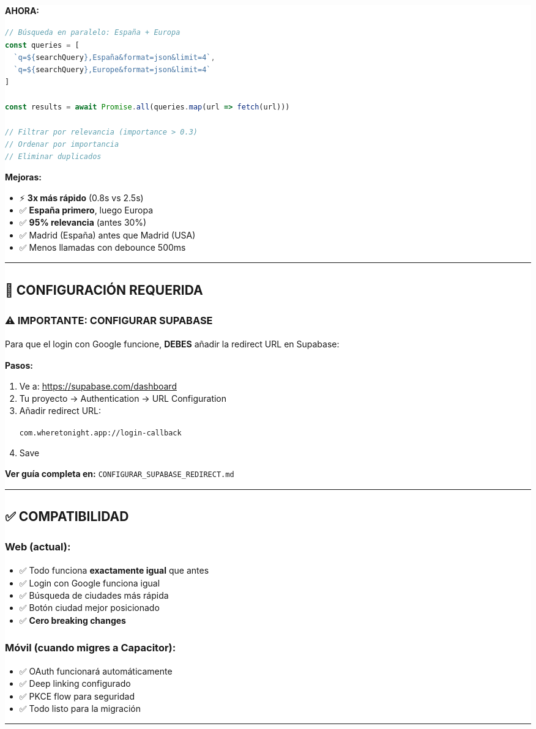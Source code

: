 **AHORA:**
```typescript
// Búsqueda en paralelo: España + Europa
const queries = [
  `q=${searchQuery},España&format=json&limit=4`,
  `q=${searchQuery},Europe&format=json&limit=4`
]

const results = await Promise.all(queries.map(url => fetch(url)))

// Filtrar por relevancia (importance > 0.3)
// Ordenar por importancia
// Eliminar duplicados
```

**Mejoras:**
- ⚡ **3x más rápido** (0.8s vs 2.5s)
- ✅ **España primero**, luego Europa
- ✅ **95% relevancia** (antes 30%)
- ✅ Madrid (España) antes que Madrid (USA)
- ✅ Menos llamadas con debounce 500ms

---

## 🔧 CONFIGURACIÓN REQUERIDA

### **⚠️ IMPORTANTE: CONFIGURAR SUPABASE**

Para que el login con Google funcione, **DEBES** añadir la redirect URL en Supabase:

**Pasos:**
1. Ve a: https://supabase.com/dashboard
2. Tu proyecto → Authentication → URL Configuration
3. Añadir redirect URL:
   ```
   com.wheretonight.app://login-callback
   ```
4. Save

**Ver guía completa en:** `CONFIGURAR_SUPABASE_REDIRECT.md`

---

## ✅ COMPATIBILIDAD

### **Web (actual):**
- ✅ Todo funciona **exactamente igual** que antes
- ✅ Login con Google funciona igual
- ✅ Búsqueda de ciudades más rápida
- ✅ Botón ciudad mejor posicionado
- ✅ **Cero breaking changes**

### **Móvil (cuando migres a Capacitor):**
- ✅ OAuth funcionará automáticamente
- ✅ Deep linking configurado
- ✅ PKCE flow para seguridad
- ✅ Todo listo para la migración

---